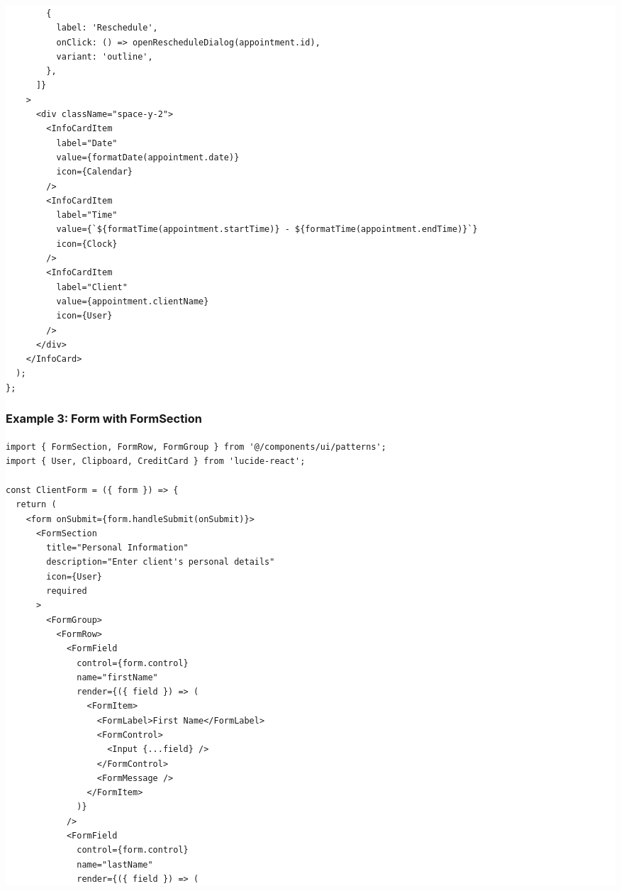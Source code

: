 ```tsx
        {
          label: 'Reschedule',
          onClick: () => openRescheduleDialog(appointment.id),
          variant: 'outline',
        },
      ]}
    >
      <div className="space-y-2">
        <InfoCardItem
          label="Date"
          value={formatDate(appointment.date)}
          icon={Calendar}
        />
        <InfoCardItem
          label="Time"
          value={`${formatTime(appointment.startTime)} - ${formatTime(appointment.endTime)}`}
          icon={Clock}
        />
        <InfoCardItem
          label="Client"
          value={appointment.clientName}
          icon={User}
        />
      </div>
    </InfoCard>
  );
};
```

### Example 3: Form with FormSection

```tsx
import { FormSection, FormRow, FormGroup } from '@/components/ui/patterns';
import { User, Clipboard, CreditCard } from 'lucide-react';

const ClientForm = ({ form }) => {
  return (
    <form onSubmit={form.handleSubmit(onSubmit)}>
      <FormSection
        title="Personal Information"
        description="Enter client's personal details"
        icon={User}
        required
      >
        <FormGroup>
          <FormRow>
            <FormField
              control={form.control}
              name="firstName"
              render={({ field }) => (
                <FormItem>
                  <FormLabel>First Name</FormLabel>
                  <FormControl>
                    <Input {...field} />
                  </FormControl>
                  <FormMessage />
                </FormItem>
              )}
            />
            <FormField
              control={form.control}
              name="lastName"
              render={({ field }) => (
```